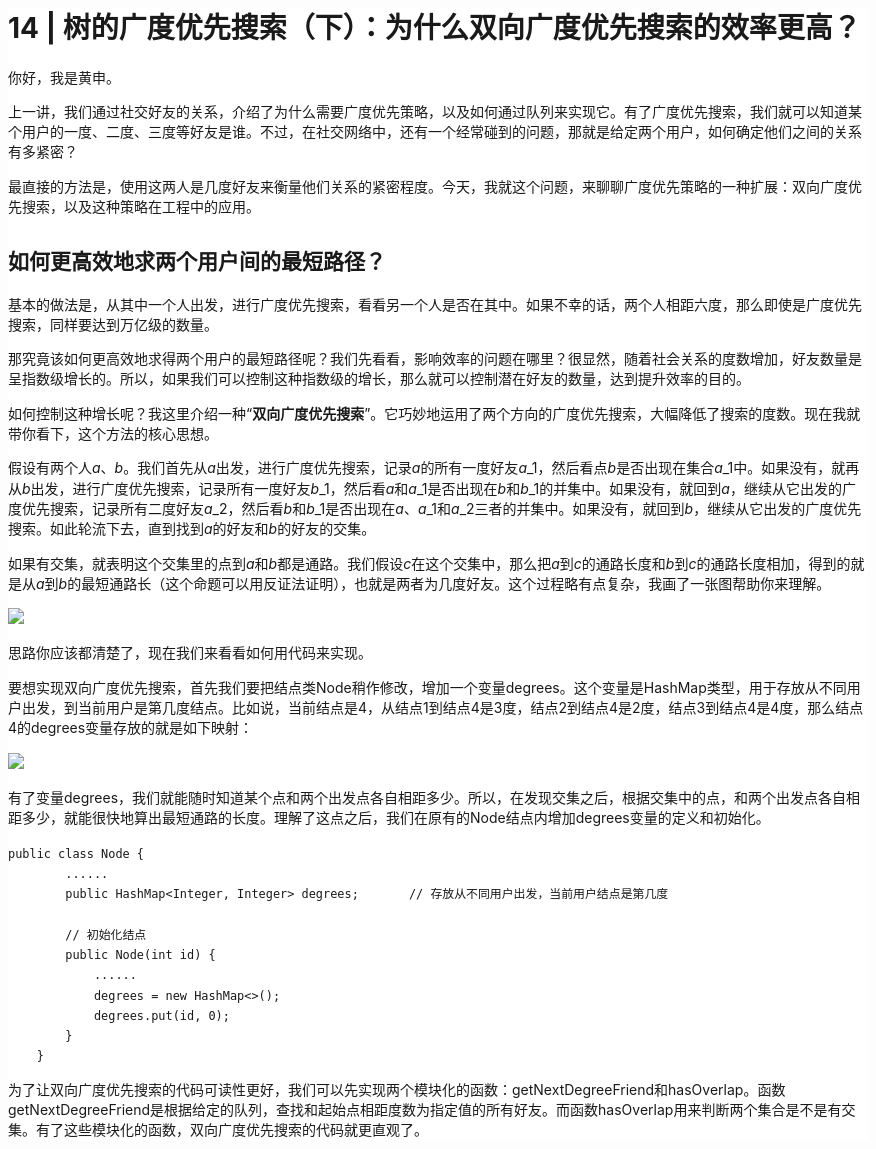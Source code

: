 # 14 \| 树的广度优先搜索（下）：为什么双向广度优先搜索的效率更高？

你好，我是黄申。

上一讲，我们通过社交好友的关系，介绍了为什么需要广度优先策略，以及如何通过队列来实现它。有了广度优先搜索，我们就可以知道某个用户的一度、二度、三度等好友是谁。不过，在社交网络中，还有一个经常碰到的问题，那就是给定两个用户，如何确定他们之间的关系有多紧密？

最直接的方法是，使用这两人是几度好友来衡量他们关系的紧密程度。今天，我就这个问题，来聊聊广度优先策略的一种扩展：双向广度优先搜索，以及这种策略在工程中的应用。

## 如何更高效地求两个用户间的最短路径？

基本的做法是，从其中一个人出发，进行广度优先搜索，看看另一个人是否在其中。如果不幸的话，两个人相距六度，那么即使是广度优先搜索，同样要达到万亿级的数量。

那究竟该如何更高效地求得两个用户的最短路径呢？我们先看看，影响效率的问题在哪里？很显然，随着社会关系的度数增加，好友数量是呈指数级增长的。所以，如果我们可以控制这种指数级的增长，那么就可以控制潜在好友的数量，达到提升效率的目的。

如何控制这种增长呢？我这里介绍一种“**双向广度优先搜索**”。它巧妙地运用了两个方向的广度优先搜索，大幅降低了搜索的度数。现在我就带你看下，这个方法的核心思想。

假设有两个人$a$、$b$。我们首先从$a$出发，进行广度优先搜索，记录$a$的所有一度好友$a\_{1}$，然后看点$b$是否出现在集合$a\_{1}$中。如果没有，就再从$b$出发，进行广度优先搜索，记录所有一度好友$b\_{1}$，然后看$a$和$a\_{1}$是否出现在$b$和$b\_{1}$的并集中。如果没有，就回到$a$，继续从它出发的广度优先搜索，记录所有二度好友$a\_{2}$，然后看$b$和$b\_{1}$是否出现在$a$、$a\_{1}$和$a\_{2}$三者的并集中。如果没有，就回到$b$，继续从它出发的广度优先搜索。如此轮流下去，直到找到$a$的好友和$b$的好友的交集。



如果有交集，就表明这个交集里的点到$a$和$b$都是通路。我们假设$c$在这个交集中，那么把$a$到$c$的通路长度和$b$到$c$的通路长度相加，得到的就是从$a$到$b$的最短通路长（这个命题可以用反证法证明），也就是两者为几度好友。这个过程略有点复杂，我画了一张图帮助你来理解。

![](<https://static001.geekbang.org/resource/image/b6/0e/b665fdbd81e7d0fb3245fbcd3b21230e.jpg>)

思路你应该都清楚了，现在我们来看看如何用代码来实现。

要想实现双向广度优先搜索，首先我们要把结点类Node稍作修改，增加一个变量degrees。这个变量是HashMap类型，用于存放从不同用户出发，到当前用户是第几度结点。比如说，当前结点是4，从结点1到结点4是3度，结点2到结点4是2度，结点3到结点4是4度，那么结点4的degrees变量存放的就是如下映射：

![](<https://static001.geekbang.org/resource/image/e2/47/e27d792a83dbe325ad5d0432910ffb47.png>)

有了变量degrees，我们就能随时知道某个点和两个出发点各自相距多少。所以，在发现交集之后，根据交集中的点，和两个出发点各自相距多少，就能很快地算出最短通路的长度。理解了这点之后，我们在原有的Node结点内增加degrees变量的定义和初始化。

```
public class Node {
		......
		public HashMap<Integer, Integer> degrees;		// 存放从不同用户出发，当前用户结点是第几度
		
		// 初始化结点
		public Node(int id) {
			......
			degrees = new HashMap<>();
			degrees.put(id, 0);
		}
	}
```

为了让双向广度优先搜索的代码可读性更好，我们可以先实现两个模块化的函数：getNextDegreeFriend和hasOverlap。函数getNextDegreeFriend是根据给定的队列，查找和起始点相距度数为指定值的所有好友。而函数hasOverlap用来判断两个集合是不是有交集。有了这些模块化的函数，双向广度优先搜索的代码就更直观了。
